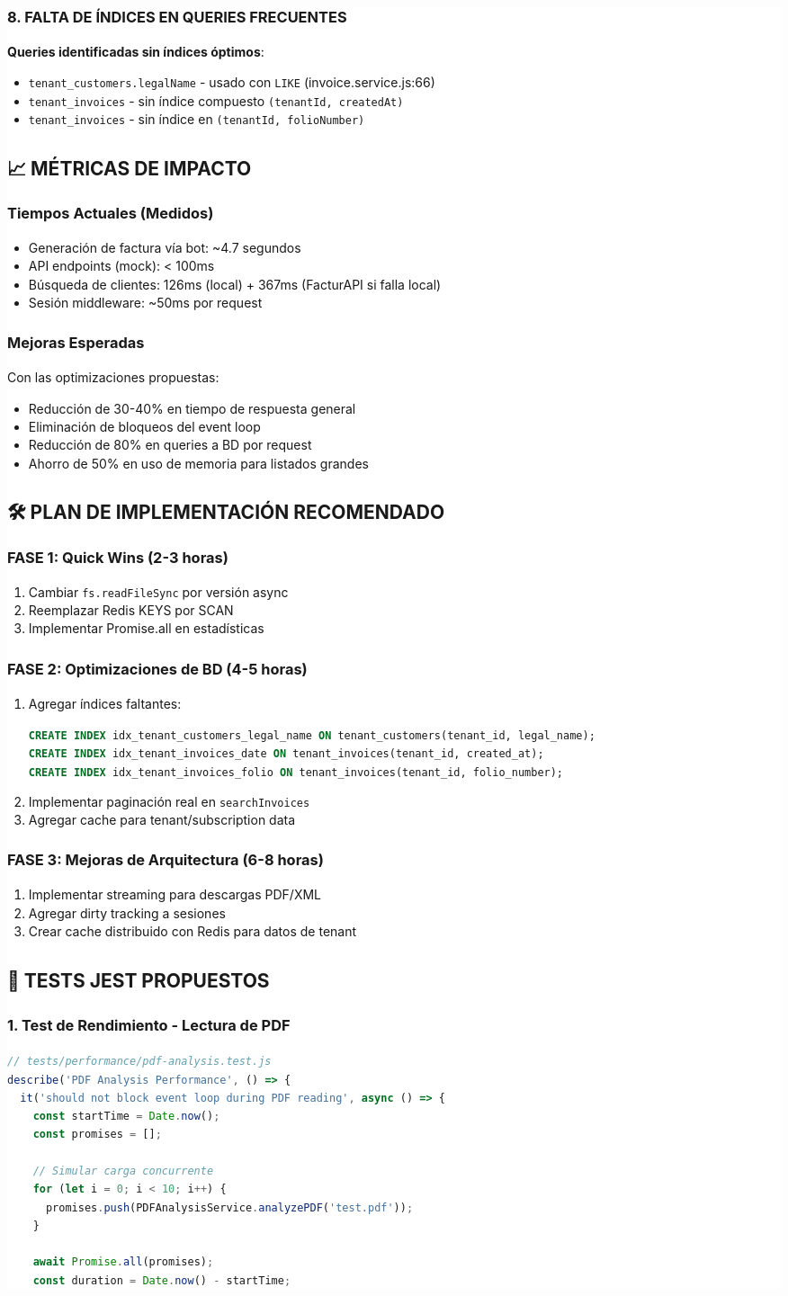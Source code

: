 ### 8. **FALTA DE ÍNDICES EN QUERIES FRECUENTES**
**Queries identificadas sin índices óptimos**:
- `tenant_customers.legalName` - usado con `LIKE` (invoice.service.js:66)
- `tenant_invoices` - sin índice compuesto `(tenantId, createdAt)`
- `tenant_invoices` - sin índice en `(tenantId, folioNumber)`

## 📈 MÉTRICAS DE IMPACTO

### Tiempos Actuales (Medidos)
- Generación de factura vía bot: ~4.7 segundos
- API endpoints (mock): < 100ms
- Búsqueda de clientes: 126ms (local) + 367ms (FacturAPI si falla local)
- Sesión middleware: ~50ms por request

### Mejoras Esperadas
Con las optimizaciones propuestas:
- Reducción de 30-40% en tiempo de respuesta general
- Eliminación de bloqueos del event loop
- Reducción de 80% en queries a BD por request
- Ahorro de 50% en uso de memoria para listados grandes

## 🛠️ PLAN DE IMPLEMENTACIÓN RECOMENDADO

### FASE 1: Quick Wins (2-3 horas)
1. Cambiar `fs.readFileSync` por versión async
2. Reemplazar Redis KEYS por SCAN
3. Implementar Promise.all en estadísticas

### FASE 2: Optimizaciones de BD (4-5 horas)
1. Agregar índices faltantes:
   ```sql
   CREATE INDEX idx_tenant_customers_legal_name ON tenant_customers(tenant_id, legal_name);
   CREATE INDEX idx_tenant_invoices_date ON tenant_invoices(tenant_id, created_at);
   CREATE INDEX idx_tenant_invoices_folio ON tenant_invoices(tenant_id, folio_number);
   ```
2. Implementar paginación real en `searchInvoices`
3. Agregar cache para tenant/subscription data

### FASE 3: Mejoras de Arquitectura (6-8 horas)
1. Implementar streaming para descargas PDF/XML
2. Agregar dirty tracking a sesiones
3. Crear cache distribuido con Redis para datos de tenant

## 🧪 TESTS JEST PROPUESTOS

### 1. Test de Rendimiento - Lectura de PDF
```javascript
// tests/performance/pdf-analysis.test.js
describe('PDF Analysis Performance', () => {
  it('should not block event loop during PDF reading', async () => {
    const startTime = Date.now();
    const promises = [];
    
    // Simular carga concurrente
    for (let i = 0; i < 10; i++) {
      promises.push(PDFAnalysisService.analyzePDF('test.pdf'));
    }
    
    await Promise.all(promises);
    const duration = Date.now() - startTime;
```